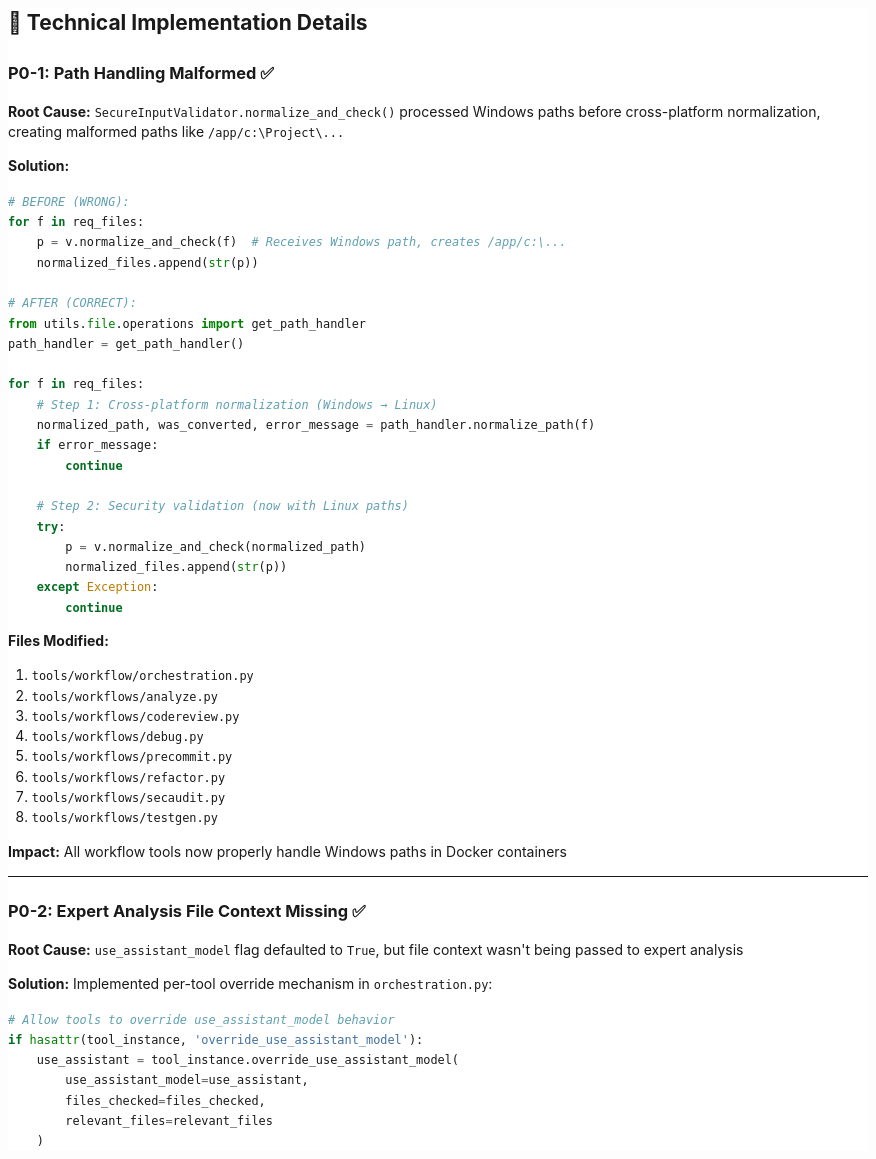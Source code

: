 
## 🔧 Technical Implementation Details

### P0-1: Path Handling Malformed ✅
**Root Cause:** `SecureInputValidator.normalize_and_check()` processed Windows paths before cross-platform normalization, creating malformed paths like `/app/c:\Project\...`

**Solution:**
```python
# BEFORE (WRONG):
for f in req_files:
    p = v.normalize_and_check(f)  # Receives Windows path, creates /app/c:\...
    normalized_files.append(str(p))

# AFTER (CORRECT):
from utils.file.operations import get_path_handler
path_handler = get_path_handler()

for f in req_files:
    # Step 1: Cross-platform normalization (Windows → Linux)
    normalized_path, was_converted, error_message = path_handler.normalize_path(f)
    if error_message:
        continue
    
    # Step 2: Security validation (now with Linux paths)
    try:
        p = v.normalize_and_check(normalized_path)
        normalized_files.append(str(p))
    except Exception:
        continue
```

**Files Modified:**
1. `tools/workflow/orchestration.py`
2. `tools/workflows/analyze.py`
3. `tools/workflows/codereview.py`
4. `tools/workflows/debug.py`
5. `tools/workflows/precommit.py`
6. `tools/workflows/refactor.py`
7. `tools/workflows/secaudit.py`
8. `tools/workflows/testgen.py`

**Impact:** All workflow tools now properly handle Windows paths in Docker containers

---

### P0-2: Expert Analysis File Context Missing ✅
**Root Cause:** `use_assistant_model` flag defaulted to `True`, but file context wasn't being passed to expert analysis

**Solution:** Implemented per-tool override mechanism in `orchestration.py`:
```python
# Allow tools to override use_assistant_model behavior
if hasattr(tool_instance, 'override_use_assistant_model'):
    use_assistant = tool_instance.override_use_assistant_model(
        use_assistant_model=use_assistant,
        files_checked=files_checked,
        relevant_files=relevant_files
    )
```
